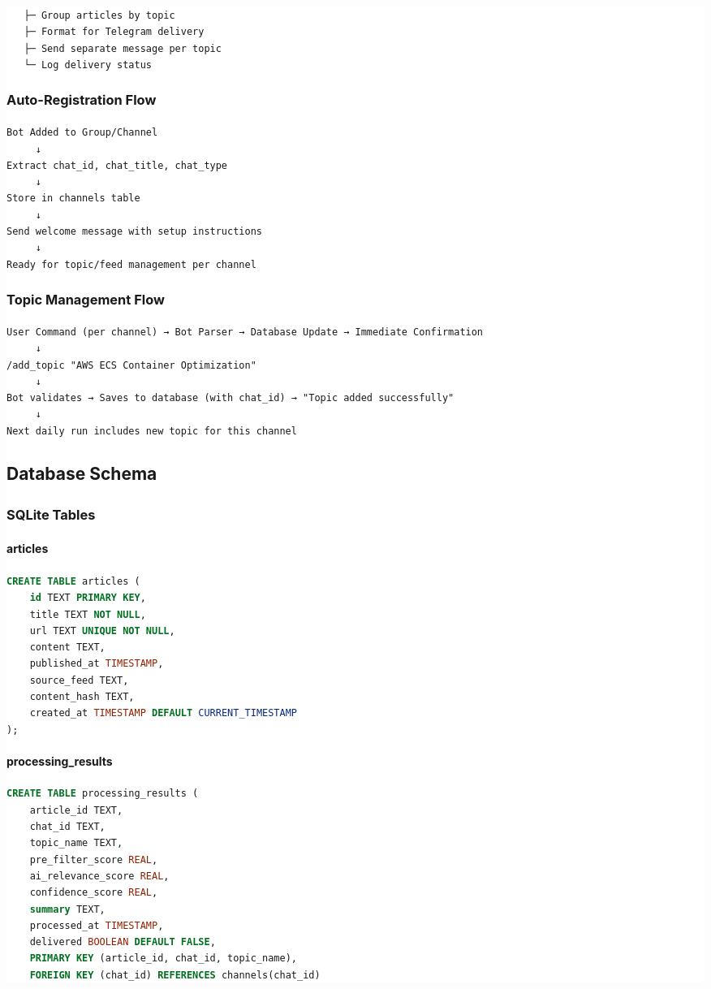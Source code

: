 ```
   ├─ Group articles by topic
   ├─ Format for Telegram delivery
   ├─ Send separate message per topic
   └─ Log delivery status
```

### Auto-Registration Flow

```
Bot Added to Group/Channel
     ↓
Extract chat_id, chat_title, chat_type
     ↓
Store in channels table
     ↓
Send welcome message with setup instructions
     ↓
Ready for topic/feed management per channel
```

### Topic Management Flow

```
User Command (per channel) → Bot Parser → Database Update → Immediate Confirmation
     ↓
/add_topic "AWS ECS Container Optimization"
     ↓  
Bot validates → Saves to database (with chat_id) → "Topic added successfully"
     ↓
Next daily run includes new topic for this channel
```

## Database Schema

### SQLite Tables

#### articles
```sql
CREATE TABLE articles (
    id TEXT PRIMARY KEY,
    title TEXT NOT NULL,
    url TEXT UNIQUE NOT NULL,
    content TEXT,
    published_at TIMESTAMP,
    source_feed TEXT,
    content_hash TEXT,
    created_at TIMESTAMP DEFAULT CURRENT_TIMESTAMP
);
```

#### processing_results  
```sql
CREATE TABLE processing_results (
    article_id TEXT,
    chat_id TEXT,
    topic_name TEXT,
    pre_filter_score REAL,
    ai_relevance_score REAL,
    confidence_score REAL,
    summary TEXT,
    processed_at TIMESTAMP,
    delivered BOOLEAN DEFAULT FALSE,
    PRIMARY KEY (article_id, chat_id, topic_name),
    FOREIGN KEY (chat_id) REFERENCES channels(chat_id)
```